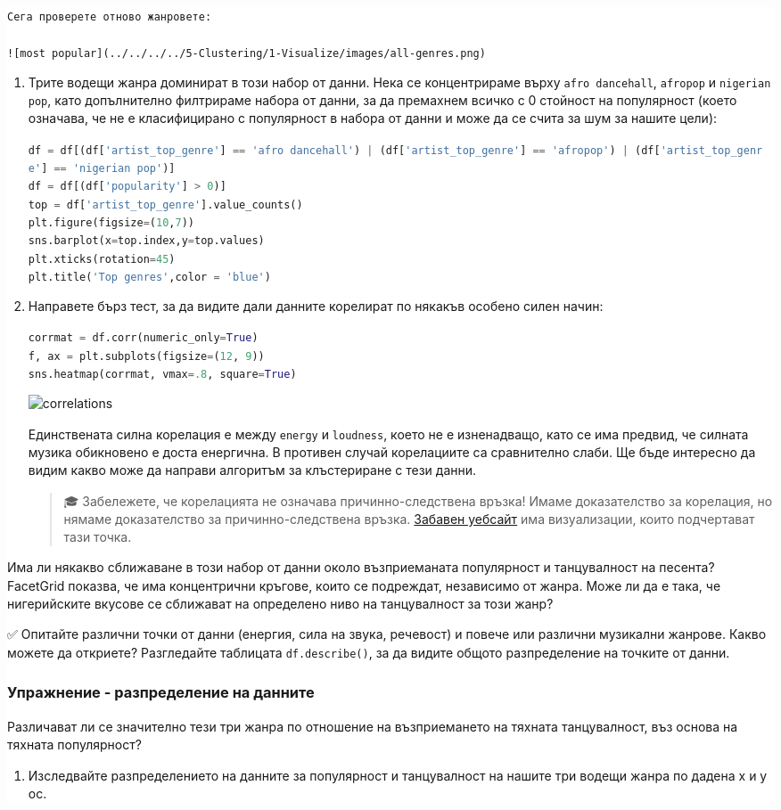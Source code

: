     Сега проверете отново жанровете:

    ![most popular](../../../../5-Clustering/1-Visualize/images/all-genres.png)

1. Трите водещи жанра доминират в този набор от данни. Нека се концентрираме върху `afro dancehall`, `afropop` и `nigerian pop`, като допълнително филтрираме набора от данни, за да премахнем всичко с 0 стойност на популярност (което означава, че не е класифицирано с популярност в набора от данни и може да се счита за шум за нашите цели):

    ```python
    df = df[(df['artist_top_genre'] == 'afro dancehall') | (df['artist_top_genre'] == 'afropop') | (df['artist_top_genre'] == 'nigerian pop')]
    df = df[(df['popularity'] > 0)]
    top = df['artist_top_genre'].value_counts()
    plt.figure(figsize=(10,7))
    sns.barplot(x=top.index,y=top.values)
    plt.xticks(rotation=45)
    plt.title('Top genres',color = 'blue')
    ```

1. Направете бърз тест, за да видите дали данните корелират по някакъв особено силен начин:

    ```python
    corrmat = df.corr(numeric_only=True)
    f, ax = plt.subplots(figsize=(12, 9))
    sns.heatmap(corrmat, vmax=.8, square=True)
    ```

    ![correlations](../../../../5-Clustering/1-Visualize/images/correlation.png)

    Единствената силна корелация е между `energy` и `loudness`, което не е изненадващо, като се има предвид, че силната музика обикновено е доста енергична. В противен случай корелациите са сравнително слаби. Ще бъде интересно да видим какво може да направи алгоритъм за клъстериране с тези данни.

    > 🎓 Забележете, че корелацията не означава причинно-следствена връзка! Имаме доказателство за корелация, но нямаме доказателство за причинно-следствена връзка. [Забавен уебсайт](https://tylervigen.com/spurious-correlations) има визуализации, които подчертават тази точка.

Има ли някакво сближаване в този набор от данни около възприеманата популярност и танцувалност на песента? FacetGrid показва, че има концентрични кръгове, които се подреждат, независимо от жанра. Може ли да е така, че нигерийските вкусове се сближават на определено ниво на танцувалност за този жанр?

✅ Опитайте различни точки от данни (енергия, сила на звука, речевост) и повече или различни музикални жанрове. Какво можете да откриете? Разгледайте таблицата `df.describe()`, за да видите общото разпределение на точките от данни.

### Упражнение - разпределение на данните

Различават ли се значително тези три жанра по отношение на възприемането на тяхната танцувалност, въз основа на тяхната популярност?

1. Изследвайте разпределението на данните за популярност и танцувалност на нашите три водещи жанра по дадена x и y ос.
